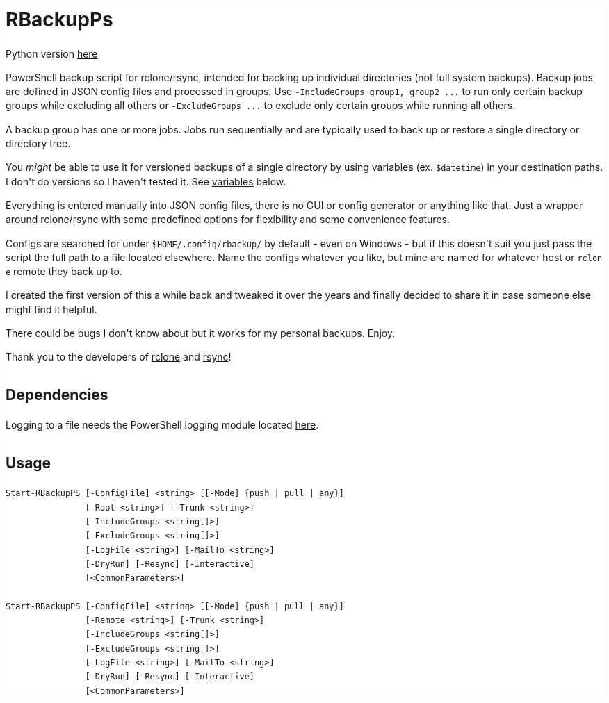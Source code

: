 # RBackupPs

Python version [here](https://github.com/PebcakId10t/RBackupPy)

PowerShell backup script for rclone/rsync, intended for backing up individual
directories (not full system backups).  Backup jobs are defined in JSON
config files and processed in groups.  Use `-IncludeGroups group1, group2 ...`
to run only certain backup groups while excluding all others or
`-ExcludeGroups ...` to exclude only certain groups while running all others.

A backup group has one or more jobs.  Jobs run sequentially and are typically
used to back up or restore a single directory or directory tree.

You *might* be able to use it for versioned backups of a single directory by
using variables (ex. `$datetime`) in your destination paths.  I don't do
versions so I haven't tested it.  See [variables](#variables) below.

Everything is entered manually into JSON config files, there is no GUI or
config generator or anything like that.  Just a wrapper around rclone/rsync
with some predefined options for flexibility and some convenience features.

Configs are searched for under `$HOME/.config/rbackup/` by default - even on
Windows - but if this doesn't suit you just pass the script the full path to a
file located elsewhere.  Name the configs whatever you like, but mine are named
for whatever host or `rclone` remote they back up to.

I created the first version of this a while back and tweaked it over the years
and finally decided to share it in case someone else might find it helpful.

There could be bugs I don't know about but it works for my personal backups.
Enjoy.

Thank you to the developers of [rclone](https://rclone.org) and
[rsync](https://rsync.samba.org)!

## Dependencies

Logging to a file needs the PowerShell logging module located
[here](https://github.com/RootITUp/Logging).

## Usage

```
Start-RBackupPS [-ConfigFile] <string> [[-Mode] {push | pull | any}]
                [-Root <string>] [-Trunk <string>]
                [-IncludeGroups <string[]>]
                [-ExcludeGroups <string[]>]
                [-LogFile <string>] [-MailTo <string>]
                [-DryRun] [-Resync] [-Interactive]
                [<CommonParameters>]

Start-RBackupPS [-ConfigFile] <string> [[-Mode] {push | pull | any}]
                [-Remote <string>] [-Trunk <string>]
                [-IncludeGroups <string[]>]
                [-ExcludeGroups <string[]>]
                [-LogFile <string>] [-MailTo <string>]
                [-DryRun] [-Resync] [-Interactive]
                [<CommonParameters>]
```
